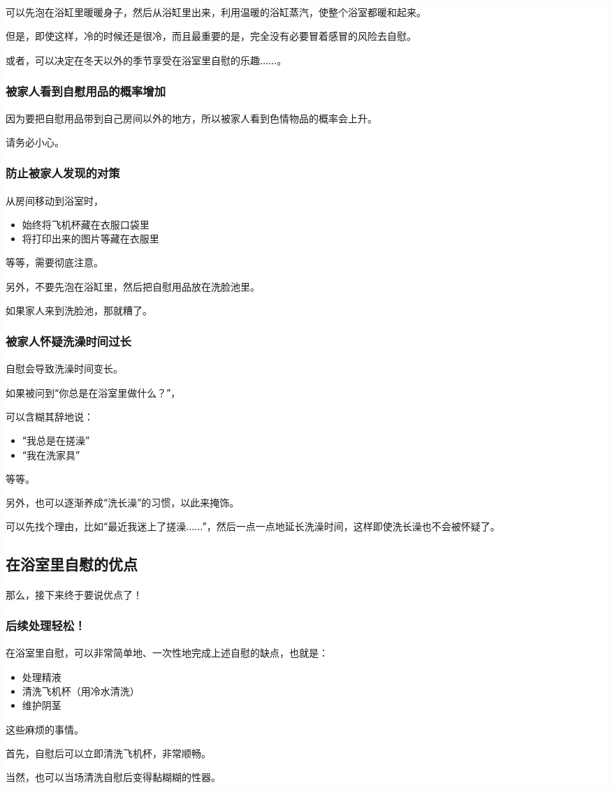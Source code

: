 可以先泡在浴缸里暖暖身子，然后从浴缸里出来，利用温暖的浴缸蒸汽，使整个浴室都暖和起来。

但是，即使这样，冷的时候还是很冷，而且最重要的是，完全没有必要冒着感冒的风险去自慰。

或者，可以决定在冬天以外的季节享受在浴室里自慰的乐趣……。

### 被家人看到自慰用品的概率增加 [​](#被家人看到自慰用品的概率增加)

因为要把自慰用品带到自己房间以外的地方，所以被家人看到色情物品的概率会上升。

请务必小心。

### 防止被家人发现的对策 [​](#防止被家人发现的对策)

从房间移动到浴室时，

+   始终将飞机杯藏在衣服口袋里
+   将打印出来的图片等藏在衣服里

等等，需要彻底注意。

另外，不要先泡在浴缸里，然后把自慰用品放在洗脸池里。

如果家人来到洗脸池，那就糟了。

### 被家人怀疑洗澡时间过长 [​](#被家人怀疑洗澡时间过长)

自慰会导致洗澡时间变长。

如果被问到“你总是在浴室里做什么？”，

可以含糊其辞地说：

+   “我总是在搓澡”
+   “我在洗家具”

等等。

另外，也可以逐渐养成“洗长澡”的习惯，以此来掩饰。

可以先找个理由，比如“最近我迷上了搓澡……”，然后一点一点地延长洗澡时间，这样即使洗长澡也不会被怀疑了。

## 在浴室里自慰的优点 [​](#在浴室里自慰的优点)

那么，接下来终于要说优点了！

### 后续处理轻松！ [​](#后续处理轻松)

在浴室里自慰，可以非常简单地、一次性地完成上述自慰的缺点，也就是：

+   处理精液
+   清洗飞机杯（用冷水清洗）
+   维护阴茎

这些麻烦的事情。

首先，自慰后可以立即清洗飞机杯，非常顺畅。

当然，也可以当场清洗自慰后变得黏糊糊的性器。
